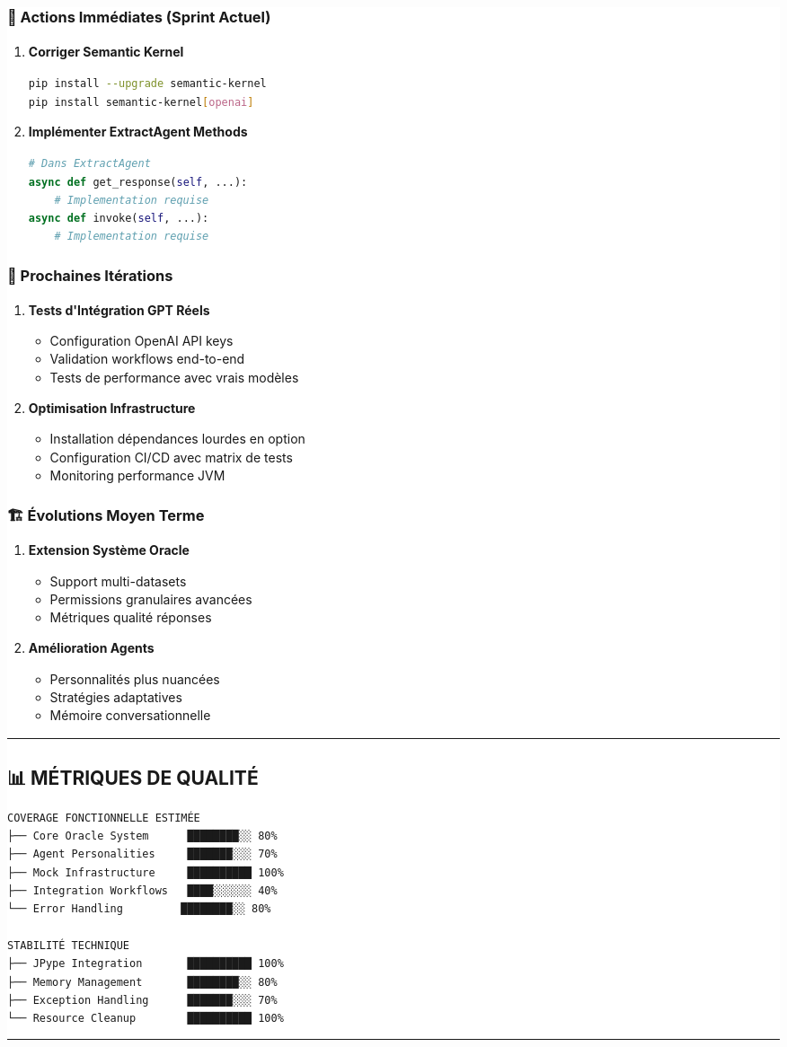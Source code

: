 ### 🚀 Actions Immédiates (Sprint Actuel)
1. **Corriger Semantic Kernel**
   ```bash
   pip install --upgrade semantic-kernel
   pip install semantic-kernel[openai]
   ```

2. **Implémenter ExtractAgent Methods**
   ```python
   # Dans ExtractAgent
   async def get_response(self, ...): 
       # Implementation requise
   async def invoke(self, ...):
       # Implementation requise  
   ```

### 🎯 Prochaines Itérations
1. **Tests d'Intégration GPT Réels**
   - Configuration OpenAI API keys
   - Validation workflows end-to-end
   - Tests de performance avec vrais modèles

2. **Optimisation Infrastructure**  
   - Installation dépendances lourdes en option
   - Configuration CI/CD avec matrix de tests
   - Monitoring performance JVM

### 🏗️ Évolutions Moyen Terme
1. **Extension Système Oracle**
   - Support multi-datasets
   - Permissions granulaires avancées
   - Métriques qualité réponses

2. **Amélioration Agents**
   - Personnalités plus nuancées
   - Stratégies adaptatives
   - Mémoire conversationnelle

---

## 📊 MÉTRIQUES DE QUALITÉ

```
COVERAGE FONCTIONNELLE ESTIMÉE
├── Core Oracle System      ████████░░ 80%
├── Agent Personalities     ███████░░░ 70%  
├── Mock Infrastructure     ██████████ 100%
├── Integration Workflows   ████░░░░░░ 40%
└── Error Handling         ████████░░ 80%

STABILITÉ TECHNIQUE
├── JPype Integration       ██████████ 100%
├── Memory Management       ████████░░ 80%
├── Exception Handling      ███████░░░ 70%
└── Resource Cleanup        ██████████ 100%
```

---